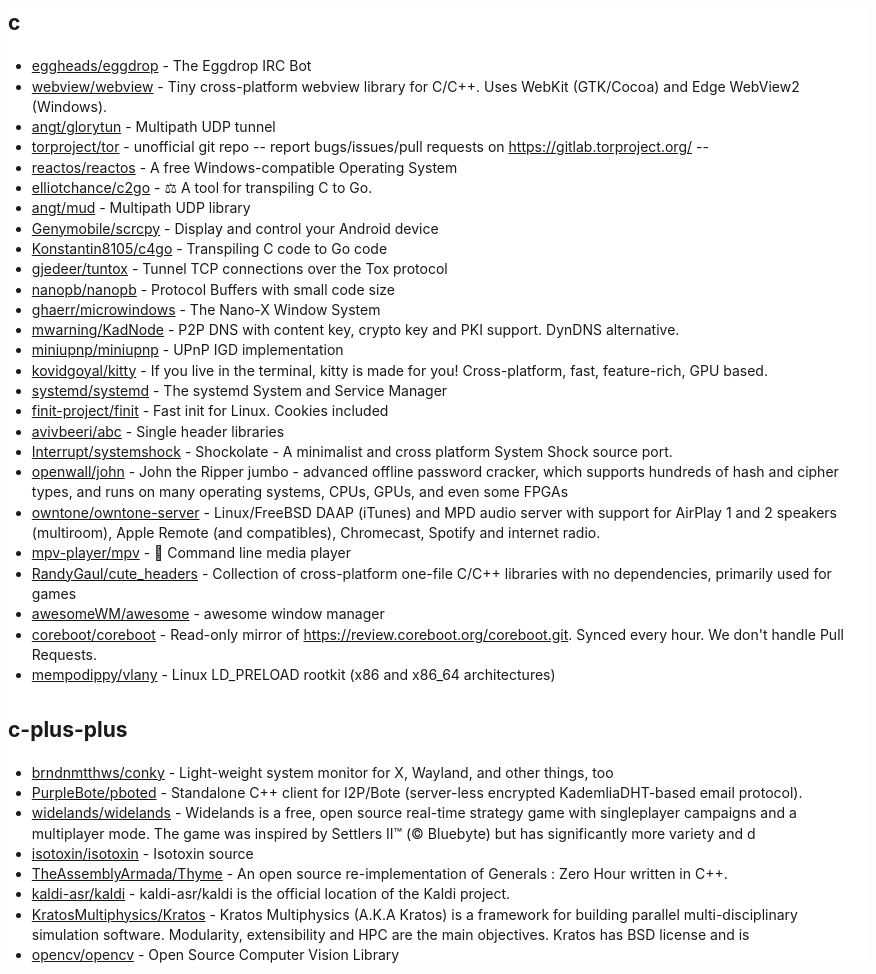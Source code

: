 ## c 

- [eggheads/eggdrop](https://github.com/eggheads/eggdrop) - The Eggdrop IRC Bot
- [webview/webview](https://github.com/webview/webview) - Tiny cross-platform webview library for C/C++. Uses WebKit (GTK/Cocoa) and Edge WebView2 (Windows).
- [angt/glorytun](https://github.com/angt/glorytun) - Multipath UDP tunnel
- [torproject/tor](https://github.com/torproject/tor) - unofficial git repo -- report bugs/issues/pull requests on https://gitlab.torproject.org/ --
- [reactos/reactos](https://github.com/reactos/reactos) - A free Windows-compatible Operating System
- [elliotchance/c2go](https://github.com/elliotchance/c2go) - ⚖️ A tool for transpiling C to Go.
- [angt/mud](https://github.com/angt/mud) - Multipath UDP library
- [Genymobile/scrcpy](https://github.com/Genymobile/scrcpy) - Display and control your Android device
- [Konstantin8105/c4go](https://github.com/Konstantin8105/c4go) - Transpiling C code to Go code
- [gjedeer/tuntox](https://github.com/gjedeer/tuntox) - Tunnel TCP connections over the Tox protocol
- [nanopb/nanopb](https://github.com/nanopb/nanopb) - Protocol Buffers with small code size
- [ghaerr/microwindows](https://github.com/ghaerr/microwindows) - The Nano-X Window System
- [mwarning/KadNode](https://github.com/mwarning/KadNode) - P2P DNS with content key, crypto key and PKI support. DynDNS alternative.
- [miniupnp/miniupnp](https://github.com/miniupnp/miniupnp) - UPnP IGD implementation
- [kovidgoyal/kitty](https://github.com/kovidgoyal/kitty) - If you live in the terminal, kitty is made for you! Cross-platform, fast, feature-rich, GPU based.
- [systemd/systemd](https://github.com/systemd/systemd) - The systemd System and Service Manager
- [finit-project/finit](https://github.com/finit-project/finit) - Fast init for Linux. Cookies included
- [avivbeeri/abc](https://github.com/avivbeeri/abc) - Single header libraries
- [Interrupt/systemshock](https://github.com/Interrupt/systemshock) - Shockolate - A minimalist and cross platform System Shock source port.
- [openwall/john](https://github.com/openwall/john) - John the Ripper jumbo - advanced offline password cracker, which supports hundreds of hash and cipher types, and runs on many operating systems, CPUs, GPUs, and even some FPGAs
- [owntone/owntone-server](https://github.com/owntone/owntone-server) - Linux/FreeBSD DAAP (iTunes) and MPD audio server with support for AirPlay 1 and 2 speakers (multiroom), Apple Remote (and compatibles), Chromecast, Spotify and internet radio.
- [mpv-player/mpv](https://github.com/mpv-player/mpv) - 🎥 Command line media player
- [RandyGaul/cute_headers](https://github.com/RandyGaul/cute_headers) - Collection of cross-platform one-file C/C++ libraries with no dependencies, primarily used for games
- [awesomeWM/awesome](https://github.com/awesomeWM/awesome) - awesome window manager
- [coreboot/coreboot](https://github.com/coreboot/coreboot) - Read-only mirror of https://review.coreboot.org/coreboot.git. Synced every hour. We don't handle Pull Requests.
- [mempodippy/vlany](https://github.com/mempodippy/vlany) - Linux LD_PRELOAD rootkit (x86 and x86_64 architectures)

## c-plus-plus 

- [brndnmtthws/conky](https://github.com/brndnmtthws/conky) - Light-weight system monitor for X, Wayland, and other things, too
- [PurpleBote/pboted](https://github.com/PurpleBote/pboted) - Standalone C++ client for I2P/Bote (server-less encrypted KademliaDHT-based email protocol).
- [widelands/widelands](https://github.com/widelands/widelands) - Widelands is a free, open source real-time strategy game with singleplayer campaigns and a multiplayer mode. The game was inspired by Settlers II™ (© Bluebyte) but has significantly more variety and d
- [isotoxin/isotoxin](https://github.com/isotoxin/isotoxin) - Isotoxin source
- [TheAssemblyArmada/Thyme](https://github.com/TheAssemblyArmada/Thyme) - An open source re-implementation of Generals : Zero Hour written in C++.
- [kaldi-asr/kaldi](https://github.com/kaldi-asr/kaldi) - kaldi-asr/kaldi is the official location of the Kaldi project.
- [KratosMultiphysics/Kratos](https://github.com/KratosMultiphysics/Kratos) - Kratos Multiphysics (A.K.A Kratos) is a framework for building parallel multi-disciplinary simulation software. Modularity, extensibility and HPC are the main objectives. Kratos has BSD license and is
- [opencv/opencv](https://github.com/opencv/opencv) - Open Source Computer Vision Library